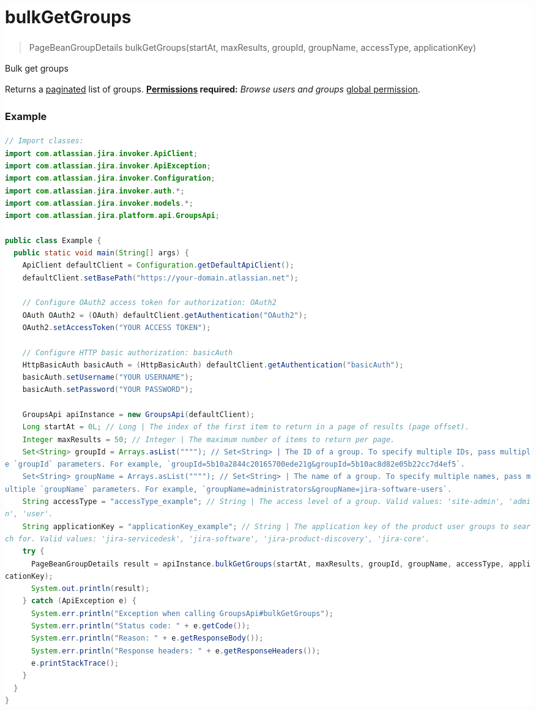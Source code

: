 <a id="bulkGetGroups"></a>
# **bulkGetGroups**
> PageBeanGroupDetails bulkGetGroups(startAt, maxResults, groupId, groupName, accessType, applicationKey)

Bulk get groups

Returns a [paginated](#pagination) list of groups.  **[Permissions](#permissions) required:** *Browse users and groups* [global permission](https://confluence.atlassian.com/x/x4dKLg).

### Example
```java
// Import classes:
import com.atlassian.jira.invoker.ApiClient;
import com.atlassian.jira.invoker.ApiException;
import com.atlassian.jira.invoker.Configuration;
import com.atlassian.jira.invoker.auth.*;
import com.atlassian.jira.invoker.models.*;
import com.atlassian.jira.platform.api.GroupsApi;

public class Example {
  public static void main(String[] args) {
    ApiClient defaultClient = Configuration.getDefaultApiClient();
    defaultClient.setBasePath("https://your-domain.atlassian.net");
    
    // Configure OAuth2 access token for authorization: OAuth2
    OAuth OAuth2 = (OAuth) defaultClient.getAuthentication("OAuth2");
    OAuth2.setAccessToken("YOUR ACCESS TOKEN");

    // Configure HTTP basic authorization: basicAuth
    HttpBasicAuth basicAuth = (HttpBasicAuth) defaultClient.getAuthentication("basicAuth");
    basicAuth.setUsername("YOUR USERNAME");
    basicAuth.setPassword("YOUR PASSWORD");

    GroupsApi apiInstance = new GroupsApi(defaultClient);
    Long startAt = 0L; // Long | The index of the first item to return in a page of results (page offset).
    Integer maxResults = 50; // Integer | The maximum number of items to return per page.
    Set<String> groupId = Arrays.asList(""""); // Set<String> | The ID of a group. To specify multiple IDs, pass multiple `groupId` parameters. For example, `groupId=5b10a2844c20165700ede21g&groupId=5b10ac8d82e05b22cc7d4ef5`.
    Set<String> groupName = Arrays.asList(""""); // Set<String> | The name of a group. To specify multiple names, pass multiple `groupName` parameters. For example, `groupName=administrators&groupName=jira-software-users`.
    String accessType = "accessType_example"; // String | The access level of a group. Valid values: 'site-admin', 'admin', 'user'.
    String applicationKey = "applicationKey_example"; // String | The application key of the product user groups to search for. Valid values: 'jira-servicedesk', 'jira-software', 'jira-product-discovery', 'jira-core'.
    try {
      PageBeanGroupDetails result = apiInstance.bulkGetGroups(startAt, maxResults, groupId, groupName, accessType, applicationKey);
      System.out.println(result);
    } catch (ApiException e) {
      System.err.println("Exception when calling GroupsApi#bulkGetGroups");
      System.err.println("Status code: " + e.getCode());
      System.err.println("Reason: " + e.getResponseBody());
      System.err.println("Response headers: " + e.getResponseHeaders());
      e.printStackTrace();
    }
  }
}
```